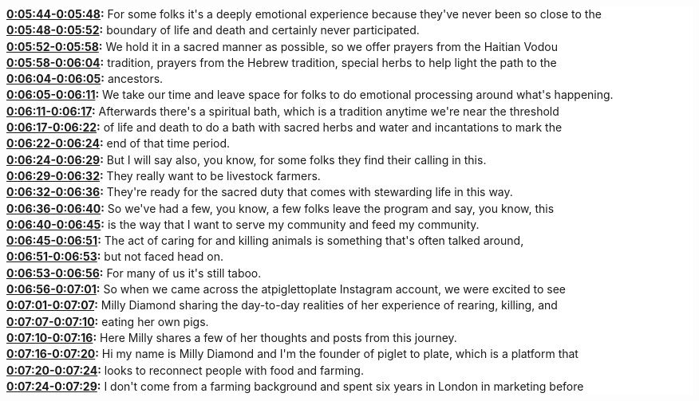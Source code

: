 **[0:05:44-0:05:48](https://soundcloud.com/farmerama-radio/39-activist-tips-piglet-to-plate-and-marching-for-farmers#t=0:05:44):**  For some folks it's a deeply emotional experience because they've never been so close to the  
**[0:05:48-0:05:52](https://soundcloud.com/farmerama-radio/39-activist-tips-piglet-to-plate-and-marching-for-farmers#t=0:05:48):**  boundary of life and death and certainly never participated.  
**[0:05:52-0:05:58](https://soundcloud.com/farmerama-radio/39-activist-tips-piglet-to-plate-and-marching-for-farmers#t=0:05:52):**  We hold it in a sacred manner as possible, so we offer prayers from the Haitian Vodou  
**[0:05:58-0:06:04](https://soundcloud.com/farmerama-radio/39-activist-tips-piglet-to-plate-and-marching-for-farmers#t=0:05:58):**  tradition, prayers from the Hebrew tradition, special herbs to help light the path to the  
**[0:06:04-0:06:05](https://soundcloud.com/farmerama-radio/39-activist-tips-piglet-to-plate-and-marching-for-farmers#t=0:06:04):**  ancestors.  
**[0:06:05-0:06:11](https://soundcloud.com/farmerama-radio/39-activist-tips-piglet-to-plate-and-marching-for-farmers#t=0:06:05):**  We take our time and leave space for folks to do emotional processing around what's happening.  
**[0:06:11-0:06:17](https://soundcloud.com/farmerama-radio/39-activist-tips-piglet-to-plate-and-marching-for-farmers#t=0:06:11):**  Afterwards there's a spiritual bath, which is a tradition anytime we're near the threshold  
**[0:06:17-0:06:22](https://soundcloud.com/farmerama-radio/39-activist-tips-piglet-to-plate-and-marching-for-farmers#t=0:06:17):**  of life and death to do a bath with sacred herbs and water and incantations to mark the  
**[0:06:22-0:06:24](https://soundcloud.com/farmerama-radio/39-activist-tips-piglet-to-plate-and-marching-for-farmers#t=0:06:22):**  end of that time period.  
**[0:06:24-0:06:29](https://soundcloud.com/farmerama-radio/39-activist-tips-piglet-to-plate-and-marching-for-farmers#t=0:06:24):**  But I will say also, you know, for some folks they find their calling in this.  
**[0:06:29-0:06:32](https://soundcloud.com/farmerama-radio/39-activist-tips-piglet-to-plate-and-marching-for-farmers#t=0:06:29):**  They really want to be livestock farmers.  
**[0:06:32-0:06:36](https://soundcloud.com/farmerama-radio/39-activist-tips-piglet-to-plate-and-marching-for-farmers#t=0:06:32):**  They're ready for the sacred duty that comes with stewarding life in this way.  
**[0:06:36-0:06:40](https://soundcloud.com/farmerama-radio/39-activist-tips-piglet-to-plate-and-marching-for-farmers#t=0:06:36):**  So we've had a few, you know, a few folks leave the program and say, you know, this  
**[0:06:40-0:06:45](https://soundcloud.com/farmerama-radio/39-activist-tips-piglet-to-plate-and-marching-for-farmers#t=0:06:40):**  is the way that I want to serve my community and feed my community.  
**[0:06:45-0:06:51](https://soundcloud.com/farmerama-radio/39-activist-tips-piglet-to-plate-and-marching-for-farmers#t=0:06:45):**  The act of caring for and killing animals is something that's often talked around,  
**[0:06:51-0:06:53](https://soundcloud.com/farmerama-radio/39-activist-tips-piglet-to-plate-and-marching-for-farmers#t=0:06:51):**  but not faced head on.  
**[0:06:53-0:06:56](https://soundcloud.com/farmerama-radio/39-activist-tips-piglet-to-plate-and-marching-for-farmers#t=0:06:53):**  For many of us it's still taboo.  
**[0:06:56-0:07:01](https://soundcloud.com/farmerama-radio/39-activist-tips-piglet-to-plate-and-marching-for-farmers#t=0:06:56):**  So when we came across the atpiglettoplate Instagram account, we were excited to see  
**[0:07:01-0:07:07](https://soundcloud.com/farmerama-radio/39-activist-tips-piglet-to-plate-and-marching-for-farmers#t=0:07:01):**  Milly Diamond sharing the day-to-day realities of her experience of rearing, killing, and  
**[0:07:07-0:07:10](https://soundcloud.com/farmerama-radio/39-activist-tips-piglet-to-plate-and-marching-for-farmers#t=0:07:07):**  eating her own pigs.  
**[0:07:10-0:07:16](https://soundcloud.com/farmerama-radio/39-activist-tips-piglet-to-plate-and-marching-for-farmers#t=0:07:10):**  Here Milly shares a few of her thoughts and posts from this journey.  
**[0:07:16-0:07:20](https://soundcloud.com/farmerama-radio/39-activist-tips-piglet-to-plate-and-marching-for-farmers#t=0:07:16):**  Hi my name is Milly Diamond and I'm the founder of piglet to plate, which is a platform that  
**[0:07:20-0:07:24](https://soundcloud.com/farmerama-radio/39-activist-tips-piglet-to-plate-and-marching-for-farmers#t=0:07:20):**  looks to reconnect people with food and farming.  
**[0:07:24-0:07:29](https://soundcloud.com/farmerama-radio/39-activist-tips-piglet-to-plate-and-marching-for-farmers#t=0:07:24):**  I don't come from a farming background and spent six years in London in marketing before  